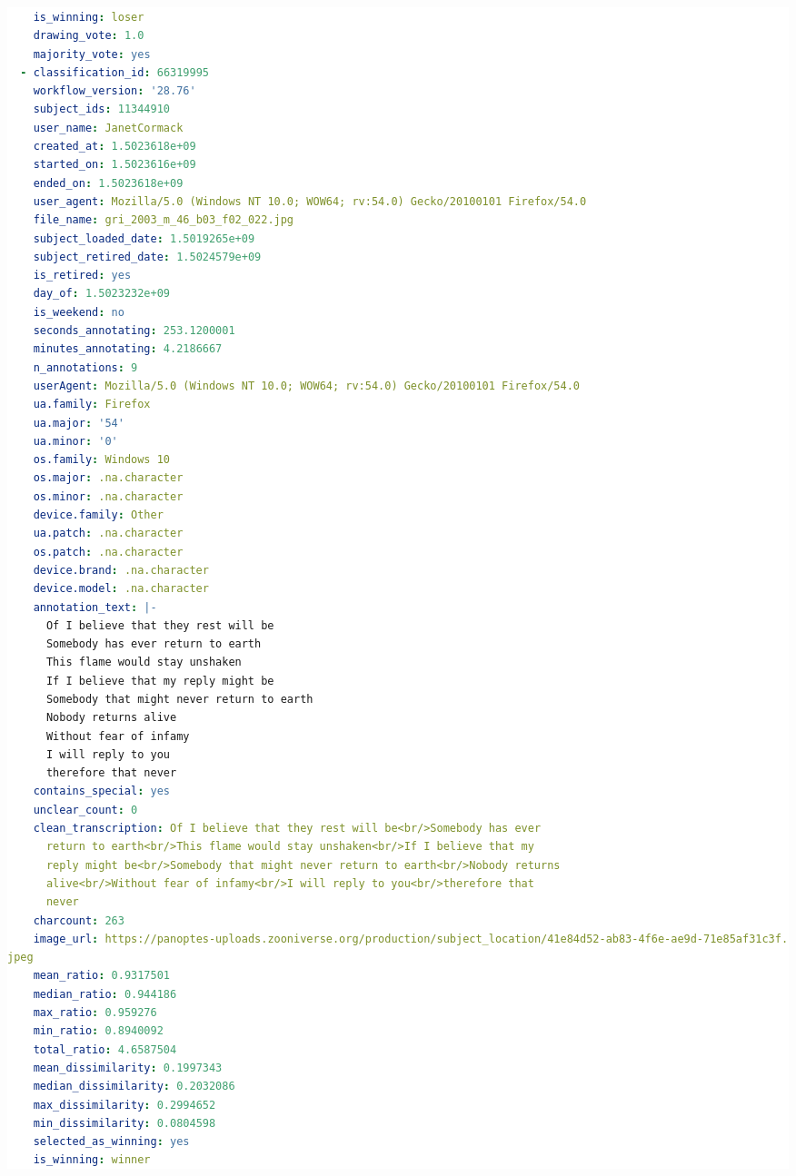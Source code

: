 ```yaml
    is_winning: loser
    drawing_vote: 1.0
    majority_vote: yes
  - classification_id: 66319995
    workflow_version: '28.76'
    subject_ids: 11344910
    user_name: JanetCormack
    created_at: 1.5023618e+09
    started_on: 1.5023616e+09
    ended_on: 1.5023618e+09
    user_agent: Mozilla/5.0 (Windows NT 10.0; WOW64; rv:54.0) Gecko/20100101 Firefox/54.0
    file_name: gri_2003_m_46_b03_f02_022.jpg
    subject_loaded_date: 1.5019265e+09
    subject_retired_date: 1.5024579e+09
    is_retired: yes
    day_of: 1.5023232e+09
    is_weekend: no
    seconds_annotating: 253.1200001
    minutes_annotating: 4.2186667
    n_annotations: 9
    userAgent: Mozilla/5.0 (Windows NT 10.0; WOW64; rv:54.0) Gecko/20100101 Firefox/54.0
    ua.family: Firefox
    ua.major: '54'
    ua.minor: '0'
    os.family: Windows 10
    os.major: .na.character
    os.minor: .na.character
    device.family: Other
    ua.patch: .na.character
    os.patch: .na.character
    device.brand: .na.character
    device.model: .na.character
    annotation_text: |-
      Of I believe that they rest will be
      Somebody has ever return to earth
      This flame would stay unshaken
      If I believe that my reply might be
      Somebody that might never return to earth
      Nobody returns alive
      Without fear of infamy
      I will reply to you
      therefore that never
    contains_special: yes
    unclear_count: 0
    clean_transcription: Of I believe that they rest will be<br/>Somebody has ever
      return to earth<br/>This flame would stay unshaken<br/>If I believe that my
      reply might be<br/>Somebody that might never return to earth<br/>Nobody returns
      alive<br/>Without fear of infamy<br/>I will reply to you<br/>therefore that
      never
    charcount: 263
    image_url: https://panoptes-uploads.zooniverse.org/production/subject_location/41e84d52-ab83-4f6e-ae9d-71e85af31c3f.jpeg
    mean_ratio: 0.9317501
    median_ratio: 0.944186
    max_ratio: 0.959276
    min_ratio: 0.8940092
    total_ratio: 4.6587504
    mean_dissimilarity: 0.1997343
    median_dissimilarity: 0.2032086
    max_dissimilarity: 0.2994652
    min_dissimilarity: 0.0804598
    selected_as_winning: yes
    is_winning: winner
```